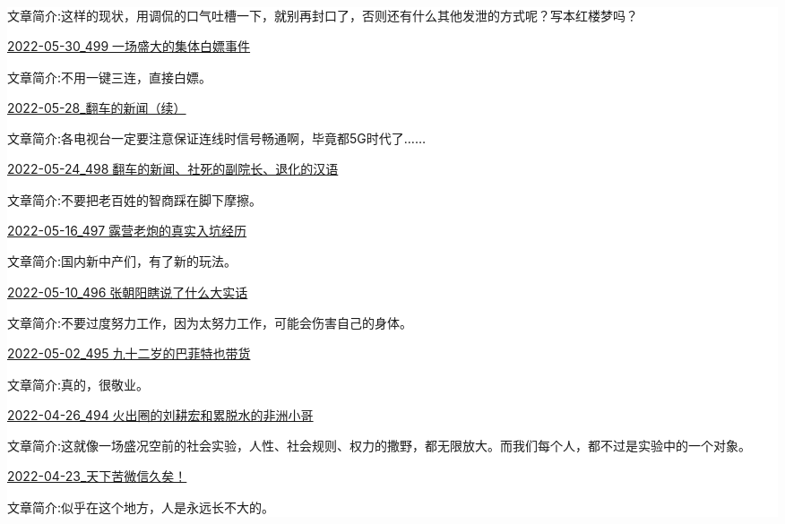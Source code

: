 文章简介:​这样的现状，用调侃的口气吐槽一下，就别再封口了，否则还有什么其他发泄的方式呢​？写本红楼梦吗？



[2022-05-30_499 一场盛大的集体白嫖事件](http://mp.weixin.qq.com/s?__biz=MjM5MjQwODU0MA==&mid=2652012055&idx=1&sn=8126f900735f1d65d79af3e2099a3298&chksm=bd4068a48a37e1b2236d02b2c24e2337ee56e11940a5ec80fc7b4bfe828f8daad29ef24a6233#rd)

文章简介:不用一键三连，直接白嫖。



[2022-05-28_翻车的新闻（续）](http://mp.weixin.qq.com/s?__biz=MjM5MjQwODU0MA==&mid=2652012025&idx=1&sn=b7bfd9ab922084be9269895422142b86&chksm=bd406b4a8a37e25cdd529ef5c0adba5868422faddf33271b46cddae66aad0fb2f1a7d04d5e04#rd)

文章简介:各电视台一定要注意保证连线时信号畅通啊，毕竟都5G时代了……



[2022-05-24_498 翻车的新闻、社死的副院长、退化的汉语](http://mp.weixin.qq.com/s?__biz=MjM5MjQwODU0MA==&mid=2652012010&idx=1&sn=be90a89a1f150394e48f42d7dee75beb&chksm=bd406b598a37e24fc05878b90887ed15f29754475ba03b7a19e01a7971397688f2e5dc7f5a7a#rd)

文章简介:不要把老百姓的智商踩在脚下摩擦。



[2022-05-16_497 露营老炮的真实入坑经历](http://mp.weixin.qq.com/s?__biz=MjM5MjQwODU0MA==&mid=2652011982&idx=1&sn=9839b00dac7b448e973f95b32253e940&chksm=bd406b7d8a37e26bc7bd3b3f4e731c4829db1cb0eaf92d3500645f74468b0b0bc53e1643a880#rd)

文章简介:国内新中产们，有了新的玩法。



[2022-05-10_496 张朝阳瞎说了什么大实话](http://mp.weixin.qq.com/s?__biz=MjM5MjQwODU0MA==&mid=2652011969&idx=1&sn=4b3fa06710fc4872a84d2cd747abd298&chksm=bd406b728a37e264536ec9af6ba913eeb9a050b2cfc571c98b64a8854b85d5283aa0448003b3#rd)

文章简介:不要过度努力工作，因为太努力工作，可能会伤害自己的身体。



[2022-05-02_495 九十二岁的巴菲特也带货](http://mp.weixin.qq.com/s?__biz=MjM5MjQwODU0MA==&mid=2652011961&idx=1&sn=0a23b654326d6af22de3dd0d7a3f7b19&chksm=bd406b0a8a37e21c3e56fca16d96022b869a1d09f918efdbf8189b024025a89a78ccdb597f28#rd)

文章简介:真的，很敬业。



[2022-04-26_494 火出圈的刘耕宏和累脱水的非洲小哥](http://mp.weixin.qq.com/s?__biz=MjM5MjQwODU0MA==&mid=2652011951&idx=1&sn=3cdcdcc7f105b60e91db811d617e4f85&chksm=bd406b1c8a37e20a051006f5aabfdd4c6993e9f8f71f0eb9ae21569e37efb8b0ad0be2f37263#rd)

文章简介:这就像一场盛况空前的社会实验，人性、社会规则、权力的撒野，都无限放大​。而我们每个人，都不过是实验中的一个对象​。



[2022-04-23_天下苦微信久矣！](http://mp.weixin.qq.com/s?__biz=MjM5MjQwODU0MA==&mid=2652011933&idx=1&sn=f5e7deaf95e6c98ca99c5d49bf9cdea8&chksm=bd406b2e8a37e238a450ec143807704d00ace2a7c15c4f07b519d4ceb6b5b76c6a93ea45cba9#rd)

文章简介:似乎在这个地方，人是永远长不大的。

